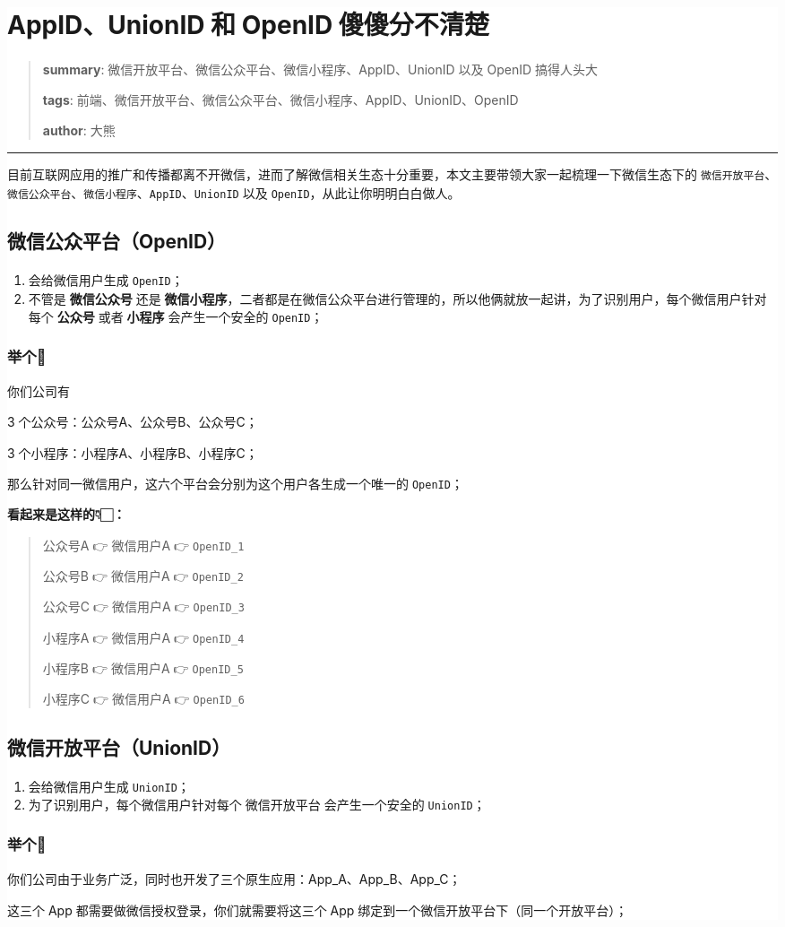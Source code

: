 # AppID、UnionID 和 OpenID 傻傻分不清楚

> **summary**: 微信开放平台、微信公众平台、微信小程序、AppID、UnionID 以及 OpenID 搞得人头大
>
> **tags**: 前端、微信开放平台、微信公众平台、微信小程序、AppID、UnionID、OpenID
>
> **author**: 大熊

---

目前互联网应用的推广和传播都离不开微信，进而了解微信相关生态十分重要，本文主要带领大家一起梳理一下微信生态下的 `微信开放平台`、`微信公众平台`、`微信小程序`、`AppID`、`UnionID` 以及 `OpenID`，从此让你明明白白做人。

## 微信公众平台（OpenID）

1. 会给微信用户生成 `OpenID`；
2. 不管是 **微信公众号** 还是 **微信小程序**，二者都是在微信公众平台进行管理的，所以他俩就放一起讲，为了识别用户，每个微信用户针对每个 **公众号** 或者 **小程序** 会产生一个安全的 `OpenID`；

### 举个🌰

你们公司有 

3 个公众号：公众号A、公众号B、公众号C；

3 个小程序：小程序A、小程序B、小程序C；

那么针对同一微信用户，这六个平台会分别为这个用户各生成一个唯一的 `OpenID`；

**看起来是这样的👇🏻：**

> 公众号A 👉 微信用户A 👉 `OpenID_1`
>
> 公众号B 👉 微信用户A 👉 `OpenID_2`
>
> 公众号C 👉 微信用户A 👉 `OpenID_3`
>
> 小程序A 👉 微信用户A 👉 `OpenID_4`
>
> 小程序B 👉 微信用户A 👉 `OpenID_5`
>
> 小程序C 👉 微信用户A 👉 `OpenID_6`

## 微信开放平台（UnionID）

1. 会给微信用户生成 `UnionID`；
2. 为了识别用户，每个微信用户针对每个 微信开放平台 会产生一个安全的 `UnionID`；

### 举个🌰

你们公司由于业务广泛，同时也开发了三个原生应用：App_A、App_B、App_C；

这三个 App 都需要做微信授权登录，你们就需要将这三个 App 绑定到一个微信开放平台下（同一个开放平台）；

